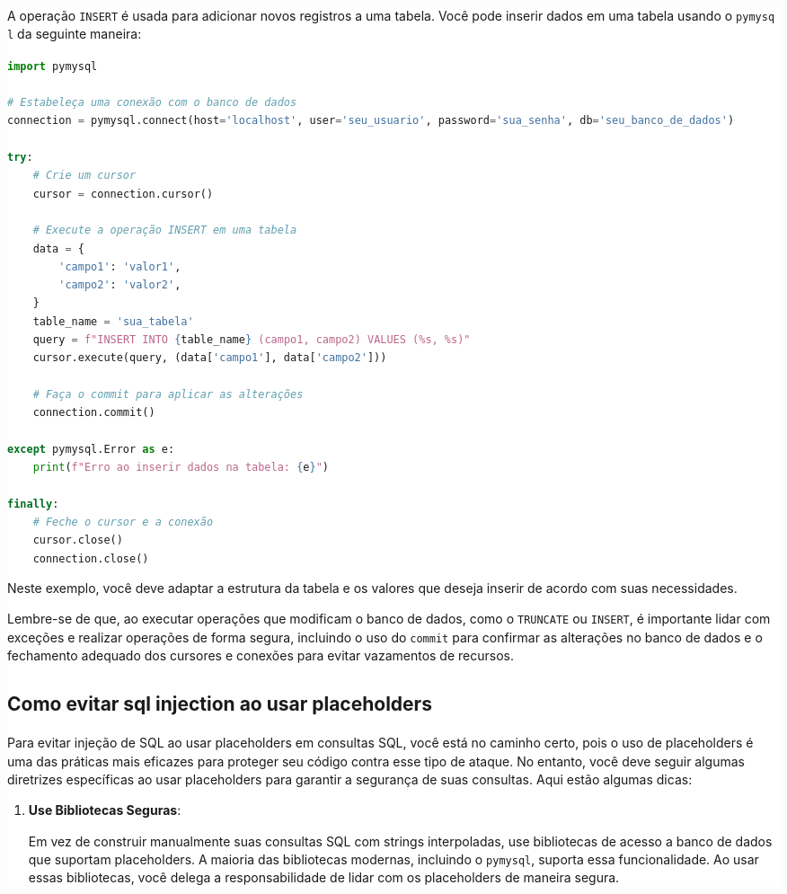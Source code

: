    A operação `INSERT` é usada para adicionar novos registros a uma tabela. Você pode inserir dados em uma tabela usando o `pymysql` da seguinte maneira:

   ```python
   import pymysql

   # Estabeleça uma conexão com o banco de dados
   connection = pymysql.connect(host='localhost', user='seu_usuario', password='sua_senha', db='seu_banco_de_dados')

   try:
       # Crie um cursor
       cursor = connection.cursor()
       
       # Execute a operação INSERT em uma tabela
       data = {
           'campo1': 'valor1',
           'campo2': 'valor2',
       }
       table_name = 'sua_tabela'
       query = f"INSERT INTO {table_name} (campo1, campo2) VALUES (%s, %s)"
       cursor.execute(query, (data['campo1'], data['campo2']))
       
       # Faça o commit para aplicar as alterações
       connection.commit()

   except pymysql.Error as e:
       print(f"Erro ao inserir dados na tabela: {e}")

   finally:
       # Feche o cursor e a conexão
       cursor.close()
       connection.close()
   ```

   Neste exemplo, você deve adaptar a estrutura da tabela e os valores que deseja inserir de acordo com suas necessidades.

Lembre-se de que, ao executar operações que modificam o banco de dados, como o `TRUNCATE` ou `INSERT`, é importante lidar com exceções e realizar operações de forma segura, incluindo o uso do `commit` para confirmar as alterações no banco de dados e o fechamento adequado dos cursores e conexões para evitar vazamentos de recursos.

## Como evitar sql injection ao usar placeholders

Para evitar injeção de SQL ao usar placeholders em consultas SQL, você está no caminho certo, pois o uso de placeholders é uma das práticas mais eficazes para proteger seu código contra esse tipo de ataque. No entanto, você deve seguir algumas diretrizes específicas ao usar placeholders para garantir a segurança de suas consultas. Aqui estão algumas dicas:

1. **Use Bibliotecas Seguras**:

   Em vez de construir manualmente suas consultas SQL com strings interpoladas, use bibliotecas de acesso a banco de dados que suportam placeholders. A maioria das bibliotecas modernas, incluindo o `pymysql`, suporta essa funcionalidade. Ao usar essas bibliotecas, você delega a responsabilidade de lidar com os placeholders de maneira segura.
